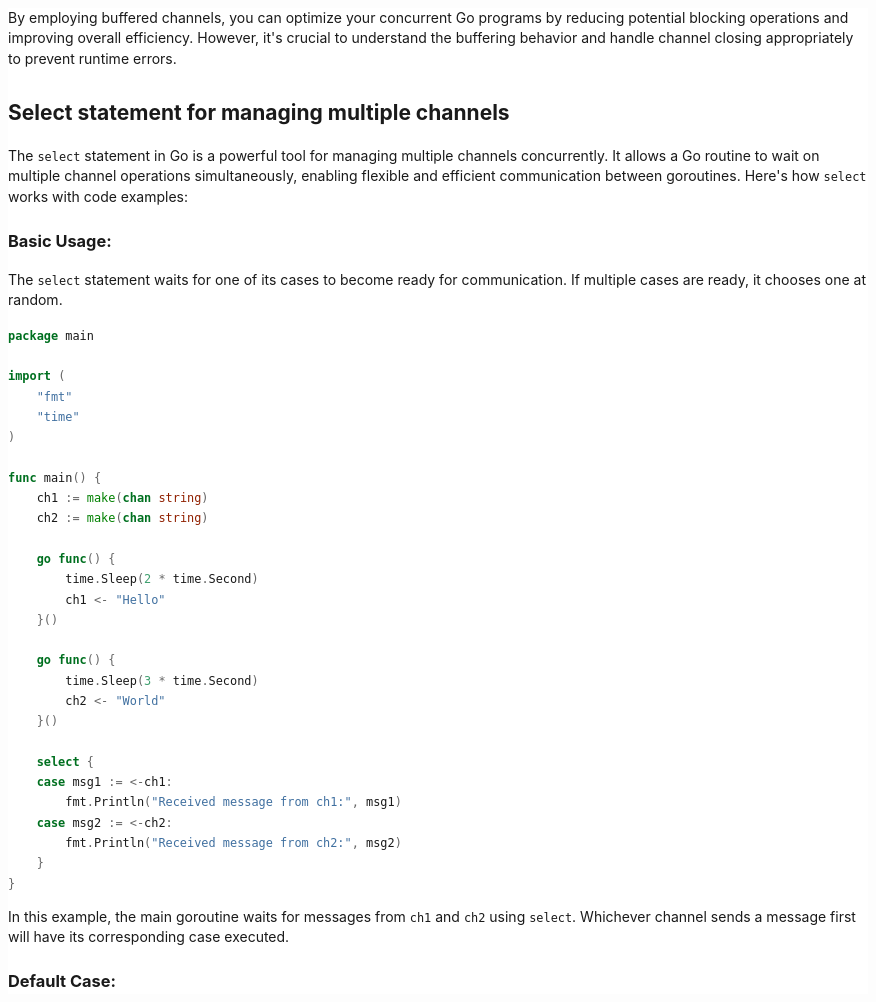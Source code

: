 By employing buffered channels, you can optimize your concurrent Go programs by reducing potential blocking operations and improving overall efficiency. However, it's crucial to understand the buffering behavior and handle channel closing appropriately to prevent runtime errors.

<div id='Select_statement_for_managing_multiple_channels'></div>

## Select statement for managing multiple channels

The `select` statement in Go is a powerful tool for managing multiple channels concurrently. It allows a Go routine to wait on multiple channel operations simultaneously, enabling flexible and efficient communication between goroutines. Here's how `select` works with code examples:

### Basic Usage:

The `select` statement waits for one of its cases to become ready for communication. If multiple cases are ready, it chooses one at random.

```go
package main

import (
	"fmt"
	"time"
)

func main() {
	ch1 := make(chan string)
	ch2 := make(chan string)

	go func() {
		time.Sleep(2 * time.Second)
		ch1 <- "Hello"
	}()

	go func() {
		time.Sleep(3 * time.Second)
		ch2 <- "World"
	}()

	select {
	case msg1 := <-ch1:
		fmt.Println("Received message from ch1:", msg1)
	case msg2 := <-ch2:
		fmt.Println("Received message from ch2:", msg2)
	}
}
```

In this example, the main goroutine waits for messages from `ch1` and `ch2` using `select`. Whichever channel sends a message first will have its corresponding case executed.

### Default Case:
